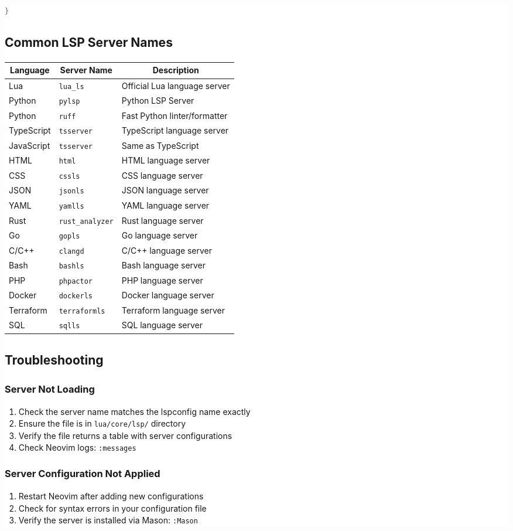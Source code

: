 ```lua
}
```

## Common LSP Server Names

| Language | Server Name | Description |
|----------|-------------|-------------|
| Lua | `lua_ls` | Official Lua language server |
| Python | `pylsp` | Python LSP Server |
| Python | `ruff` | Fast Python linter/formatter |
| TypeScript | `tsserver` | TypeScript language server |
| JavaScript | `tsserver` | Same as TypeScript |
| HTML | `html` | HTML language server |
| CSS | `cssls` | CSS language server |
| JSON | `jsonls` | JSON language server |
| YAML | `yamlls` | YAML language server |
| Rust | `rust_analyzer` | Rust language server |
| Go | `gopls` | Go language server |
| C/C++ | `clangd` | C/C++ language server |
| Bash | `bashls` | Bash language server |
| PHP | `phpactor` | PHP language server |
| Docker | `dockerls` | Docker language server |
| Terraform | `terraformls` | Terraform language server |
| SQL | `sqlls` | SQL language server |

## Troubleshooting

### Server Not Loading
1. Check the server name matches the lspconfig name exactly
2. Ensure the file is in `lua/core/lsp/` directory
3. Verify the file returns a table with server configurations
4. Check Neovim logs: `:messages`

### Server Configuration Not Applied
1. Restart Neovim after adding new configurations
2. Check for syntax errors in your configuration file
3. Verify the server is installed via Mason: `:Mason`
